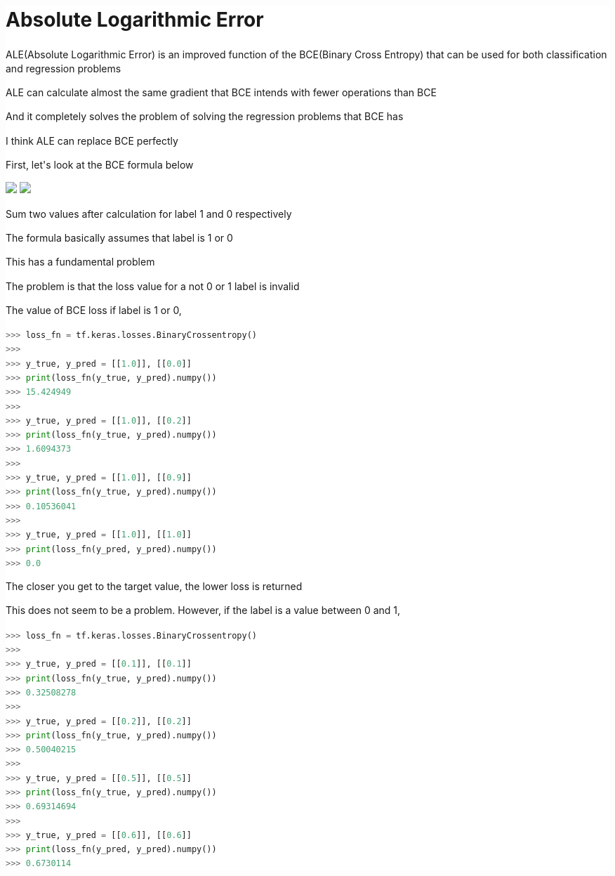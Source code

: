 # Absolute Logarithmic Error

ALE(Absolute Logarithmic Error) is an improved function of the BCE(Binary Cross Entropy) that can be used for both classification and regression problems

ALE can calculate almost the same gradient that BCE intends with fewer operations than BCE

And it completely solves the problem of solving the regression problems that BCE has

I think ALE can replace BCE perfectly

First, let's look at the BCE formula below

<img src="https://user-images.githubusercontent.com/43339281/197669369-6af8d296-457b-41bc-8de1-eba1131bd51f.png" width="600px">

<img src="https://user-images.githubusercontent.com/43339281/197914245-5a51b491-04c3-4d64-846c-debbb29a0d0a.png" width="400px">

Sum two values after calculation for label 1 and 0 respectively

The formula basically assumes that label is 1 or 0

This has a fundamental problem

The problem is that the loss value for a not 0 or 1 label is invalid

The value of BCE loss if label is 1 or 0,

```python
>>> loss_fn = tf.keras.losses.BinaryCrossentropy()
>>> 
>>> y_true, y_pred = [[1.0]], [[0.0]]
>>> print(loss_fn(y_true, y_pred).numpy())
>>> 15.424949
>>> 
>>> y_true, y_pred = [[1.0]], [[0.2]]
>>> print(loss_fn(y_true, y_pred).numpy())
>>> 1.6094373
>>> 
>>> y_true, y_pred = [[1.0]], [[0.9]]
>>> print(loss_fn(y_true, y_pred).numpy())
>>> 0.10536041
>>> 
>>> y_true, y_pred = [[1.0]], [[1.0]]
>>> print(loss_fn(y_pred, y_pred).numpy())
>>> 0.0
```

The closer you get to the target value, the lower loss is returned

This does not seem to be a problem. However, if the label is a value between 0 and 1,

```python
>>> loss_fn = tf.keras.losses.BinaryCrossentropy()
>>> 
>>> y_true, y_pred = [[0.1]], [[0.1]]
>>> print(loss_fn(y_true, y_pred).numpy())
>>> 0.32508278
>>> 
>>> y_true, y_pred = [[0.2]], [[0.2]]
>>> print(loss_fn(y_true, y_pred).numpy())
>>> 0.50040215
>>> 
>>> y_true, y_pred = [[0.5]], [[0.5]]
>>> print(loss_fn(y_true, y_pred).numpy())
>>> 0.69314694
>>> 
>>> y_true, y_pred = [[0.6]], [[0.6]]
>>> print(loss_fn(y_pred, y_pred).numpy())
>>> 0.6730114
```